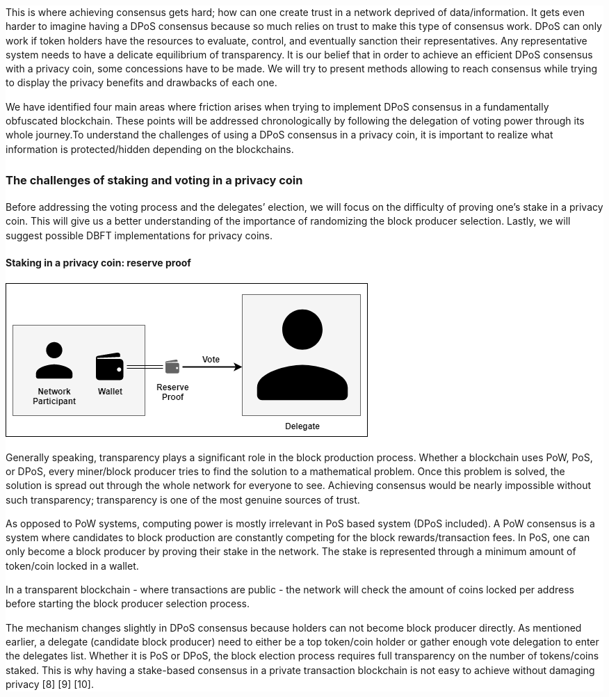 This is where achieving consensus gets hard; how can one create trust in a network deprived of data/information. It gets even harder to imagine having a DPoS consensus because so much relies on trust to make this type of consensus work. DPoS can only work if token holders have the resources to evaluate, control, and eventually sanction their representatives. Any representative system needs to have a delicate equilibrium of transparency. It is our belief that in order to achieve an efficient DPoS consensus with a privacy coin, some concessions have to be made. We will try to present methods allowing to reach consensus while trying to display the privacy benefits and drawbacks of each one.

We have identified four main areas where friction arises when trying to implement DPoS consensus in a fundamentally obfuscated blockchain. These points will be addressed chronologically by following the delegation of voting power through its whole journey.To understand the challenges of using a DPoS consensus in a privacy coin, it is important to realize what information is protected/hidden depending on the blockchains.

### The challenges of staking and voting in a privacy coin

Before addressing the voting process and the delegates’ election, we will focus on the difficulty of proving one’s stake in a privacy coin. This will give us a better understanding of the importance of randomizing the block producer selection. Lastly, we will suggest possible DBFT implementations for privacy coins.

#### Staking in a privacy coin: reserve proof

![ Figure 2 - a reserve proof created by a network participant enables staking without giving away the private key](../.gitbook/assets/1.png)

Generally speaking, transparency plays a significant role in the block production process. Whether a blockchain uses PoW, PoS, or DPoS, every miner/block producer tries to find the solution to a mathematical problem. Once this problem is solved, the solution is spread out through the whole network for everyone to see. Achieving consensus would be nearly impossible without such transparency; transparency is one of the most genuine sources of trust.

As opposed to PoW systems, computing power is mostly irrelevant in PoS based system \(DPoS included\). A PoW consensus is a system where candidates to block production are constantly competing for the block rewards/transaction fees. In PoS, one can only become a block producer by proving their stake in the network. The stake is represented through a minimum amount of token/coin locked in a wallet.

In a transparent blockchain - where transactions are public - the network will check the amount of coins locked per address before starting the block producer selection process.

The mechanism changes slightly in DPoS consensus because holders can not become block producer directly. As mentioned earlier, a delegate \(candidate block producer\) need to either be a top token/coin holder or gather enough vote delegation to enter the delegates list. Whether it is PoS or DPoS, the block election process requires full transparency on the number of tokens/coins staked. This is why having a stake-based consensus in a private transaction blockchain is not easy to achieve without damaging privacy \[8\] \[9\] \[10\].
